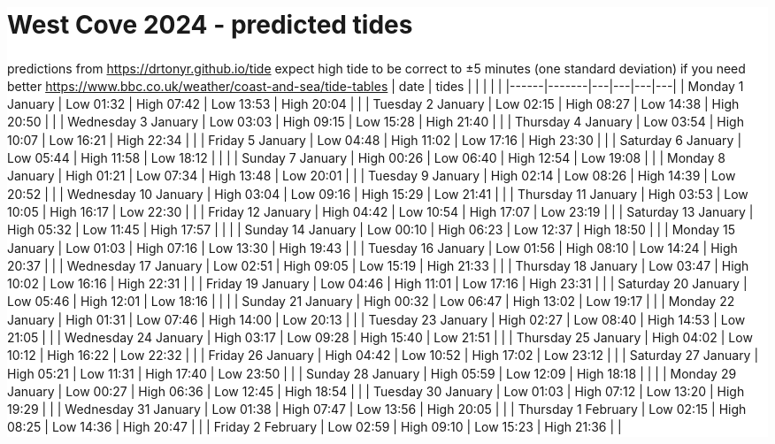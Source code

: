 # West Cove 2024 - predicted tides
predictions from https://drtonyr.github.io/tide
expect high tide to be correct to ±5 minutes (one standard deviation)
if you need better https://www.bbc.co.uk/weather/coast-and-sea/tide-tables
| date | tides |   |   |   |   |
|------|-------|---|---|---|---|
| Monday 1 January | Low 01:32 | High 07:42 | Low 13:53 | High 20:04 |  |
| Tuesday 2 January | Low 02:15 | High 08:27 | Low 14:38 | High 20:50 |  |
| Wednesday 3 January | Low 03:03 | High 09:15 | Low 15:28 | High 21:40 |  |
| Thursday 4 January | Low 03:54 | High 10:07 | Low 16:21 | High 22:34 |  |
| Friday 5 January | Low 04:48 | High 11:02 | Low 17:16 | High 23:30 |  |
| Saturday 6 January | Low 05:44 | High 11:58 | Low 18:12 |  |  |
| Sunday 7 January | High 00:26 | Low 06:40 | High 12:54 | Low 19:08 |  |
| Monday 8 January | High 01:21 | Low 07:34 | High 13:48 | Low 20:01 |  |
| Tuesday 9 January | High 02:14 | Low 08:26 | High 14:39 | Low 20:52 |  |
| Wednesday 10 January | High 03:04 | Low 09:16 | High 15:29 | Low 21:41 |  |
| Thursday 11 January | High 03:53 | Low 10:05 | High 16:17 | Low 22:30 |  |
| Friday 12 January | High 04:42 | Low 10:54 | High 17:07 | Low 23:19 |  |
| Saturday 13 January | High 05:32 | Low 11:45 | High 17:57 |  |  |
| Sunday 14 January | Low 00:10 | High 06:23 | Low 12:37 | High 18:50 |  |
| Monday 15 January | Low 01:03 | High 07:16 | Low 13:30 | High 19:43 |  |
| Tuesday 16 January | Low 01:56 | High 08:10 | Low 14:24 | High 20:37 |  |
| Wednesday 17 January | Low 02:51 | High 09:05 | Low 15:19 | High 21:33 |  |
| Thursday 18 January | Low 03:47 | High 10:02 | Low 16:16 | High 22:31 |  |
| Friday 19 January | Low 04:46 | High 11:01 | Low 17:16 | High 23:31 |  |
| Saturday 20 January | Low 05:46 | High 12:01 | Low 18:16 |  |  |
| Sunday 21 January | High 00:32 | Low 06:47 | High 13:02 | Low 19:17 |  |
| Monday 22 January | High 01:31 | Low 07:46 | High 14:00 | Low 20:13 |  |
| Tuesday 23 January | High 02:27 | Low 08:40 | High 14:53 | Low 21:05 |  |
| Wednesday 24 January | High 03:17 | Low 09:28 | High 15:40 | Low 21:51 |  |
| Thursday 25 January | High 04:02 | Low 10:12 | High 16:22 | Low 22:32 |  |
| Friday 26 January | High 04:42 | Low 10:52 | High 17:02 | Low 23:12 |  |
| Saturday 27 January | High 05:21 | Low 11:31 | High 17:40 | Low 23:50 |  |
| Sunday 28 January | High 05:59 | Low 12:09 | High 18:18 |  |  |
| Monday 29 January | Low 00:27 | High 06:36 | Low 12:45 | High 18:54 |  |
| Tuesday 30 January | Low 01:03 | High 07:12 | Low 13:20 | High 19:29 |  |
| Wednesday 31 January | Low 01:38 | High 07:47 | Low 13:56 | High 20:05 |  |
| Thursday 1 February | Low 02:15 | High 08:25 | Low 14:36 | High 20:47 |  |
| Friday 2 February | Low 02:59 | High 09:10 | Low 15:23 | High 21:36 |  |